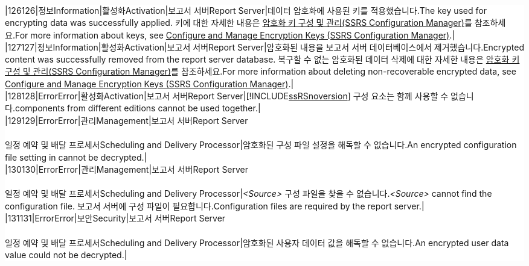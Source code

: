 |<span data-ttu-id="cbadd-241">126</span><span class="sxs-lookup"><span data-stu-id="cbadd-241">126</span></span>|<span data-ttu-id="cbadd-242">정보</span><span class="sxs-lookup"><span data-stu-id="cbadd-242">Information</span></span>|<span data-ttu-id="cbadd-243">활성화</span><span class="sxs-lookup"><span data-stu-id="cbadd-243">Activation</span></span>|<span data-ttu-id="cbadd-244">보고서 서버</span><span class="sxs-lookup"><span data-stu-id="cbadd-244">Report Server</span></span>|<span data-ttu-id="cbadd-245">데이터 암호화에 사용된 키를 적용했습니다.</span><span class="sxs-lookup"><span data-stu-id="cbadd-245">The key used for encrypting data was successfully applied.</span></span> <span data-ttu-id="cbadd-246">키에 대한 자세한 내용은 [암호화 키 구성 및 관리&#40;SSRS Configuration Manager&#41;](../install-windows/ssrs-encryption-keys-manage-encryption-keys.md)를 참조하세요.</span><span class="sxs-lookup"><span data-stu-id="cbadd-246">For more information about keys, see [Configure and Manage Encryption Keys &#40;SSRS Configuration Manager&#41;](../install-windows/ssrs-encryption-keys-manage-encryption-keys.md).</span></span>|  
|<span data-ttu-id="cbadd-247">127</span><span class="sxs-lookup"><span data-stu-id="cbadd-247">127</span></span>|<span data-ttu-id="cbadd-248">정보</span><span class="sxs-lookup"><span data-stu-id="cbadd-248">Information</span></span>|<span data-ttu-id="cbadd-249">활성화</span><span class="sxs-lookup"><span data-stu-id="cbadd-249">Activation</span></span>|<span data-ttu-id="cbadd-250">보고서 서버</span><span class="sxs-lookup"><span data-stu-id="cbadd-250">Report Server</span></span>|<span data-ttu-id="cbadd-251">암호화된 내용을 보고서 서버 데이터베이스에서 제거했습니다.</span><span class="sxs-lookup"><span data-stu-id="cbadd-251">Encrypted content was successfully removed from the report server database.</span></span> <span data-ttu-id="cbadd-252">복구할 수 없는 암호화된 데이터 삭제에 대한 자세한 내용은 [암호화 키 구성 및 관리&#40;SSRS Configuration Manager&#41;](../install-windows/ssrs-encryption-keys-manage-encryption-keys.md)를 참조하세요.</span><span class="sxs-lookup"><span data-stu-id="cbadd-252">For more information about deleting non-recoverable encrypted data, see [Configure and Manage Encryption Keys &#40;SSRS Configuration Manager&#41;](../install-windows/ssrs-encryption-keys-manage-encryption-keys.md).</span></span>|  
|<span data-ttu-id="cbadd-253">128</span><span class="sxs-lookup"><span data-stu-id="cbadd-253">128</span></span>|<span data-ttu-id="cbadd-254">Error</span><span class="sxs-lookup"><span data-stu-id="cbadd-254">Error</span></span>|<span data-ttu-id="cbadd-255">활성화</span><span class="sxs-lookup"><span data-stu-id="cbadd-255">Activation</span></span>|<span data-ttu-id="cbadd-256">보고서 서버</span><span class="sxs-lookup"><span data-stu-id="cbadd-256">Report Server</span></span>|[!INCLUDE[ssRSnoversion](../../includes/ssrsnoversion-md.md)] <span data-ttu-id="cbadd-257">구성 요소는 함께 사용할 수 없습니다.</span><span class="sxs-lookup"><span data-stu-id="cbadd-257">components from different editions cannot be used together.</span></span>|  
|<span data-ttu-id="cbadd-258">129</span><span class="sxs-lookup"><span data-stu-id="cbadd-258">129</span></span>|<span data-ttu-id="cbadd-259">Error</span><span class="sxs-lookup"><span data-stu-id="cbadd-259">Error</span></span>|<span data-ttu-id="cbadd-260">관리</span><span class="sxs-lookup"><span data-stu-id="cbadd-260">Management</span></span>|<span data-ttu-id="cbadd-261">보고서 서버</span><span class="sxs-lookup"><span data-stu-id="cbadd-261">Report Server</span></span><br /><br /> <span data-ttu-id="cbadd-262">일정 예약 및 배달 프로세서</span><span class="sxs-lookup"><span data-stu-id="cbadd-262">Scheduling and Delivery Processor</span></span>|<span data-ttu-id="cbadd-263">암호화된 구성 파일 설정을 해독할 수 없습니다.</span><span class="sxs-lookup"><span data-stu-id="cbadd-263">An encrypted configuration file setting in cannot be decrypted.</span></span>|  
|<span data-ttu-id="cbadd-264">130</span><span class="sxs-lookup"><span data-stu-id="cbadd-264">130</span></span>|<span data-ttu-id="cbadd-265">Error</span><span class="sxs-lookup"><span data-stu-id="cbadd-265">Error</span></span>|<span data-ttu-id="cbadd-266">관리</span><span class="sxs-lookup"><span data-stu-id="cbadd-266">Management</span></span>|<span data-ttu-id="cbadd-267">보고서 서버</span><span class="sxs-lookup"><span data-stu-id="cbadd-267">Report Server</span></span><br /><br /> <span data-ttu-id="cbadd-268">일정 예약 및 배달 프로세서</span><span class="sxs-lookup"><span data-stu-id="cbadd-268">Scheduling and Delivery Processor</span></span>|<span data-ttu-id="cbadd-269">*\<Source>* 구성 파일을 찾을 수 없습니다.</span><span class="sxs-lookup"><span data-stu-id="cbadd-269">*\<Source>* cannot find the configuration file.</span></span> <span data-ttu-id="cbadd-270">보고서 서버에 구성 파일이 필요합니다.</span><span class="sxs-lookup"><span data-stu-id="cbadd-270">Configuration files are required by the report server.</span></span>|  
|<span data-ttu-id="cbadd-271">131</span><span class="sxs-lookup"><span data-stu-id="cbadd-271">131</span></span>|<span data-ttu-id="cbadd-272">Error</span><span class="sxs-lookup"><span data-stu-id="cbadd-272">Error</span></span>|<span data-ttu-id="cbadd-273">보안</span><span class="sxs-lookup"><span data-stu-id="cbadd-273">Security</span></span>|<span data-ttu-id="cbadd-274">보고서 서버</span><span class="sxs-lookup"><span data-stu-id="cbadd-274">Report Server</span></span><br /><br /> <span data-ttu-id="cbadd-275">일정 예약 및 배달 프로세서</span><span class="sxs-lookup"><span data-stu-id="cbadd-275">Scheduling and Delivery Processor</span></span>|<span data-ttu-id="cbadd-276">암호화된 사용자 데이터 값을 해독할 수 없습니다.</span><span class="sxs-lookup"><span data-stu-id="cbadd-276">An encrypted user data value could not be decrypted.</span></span>|  